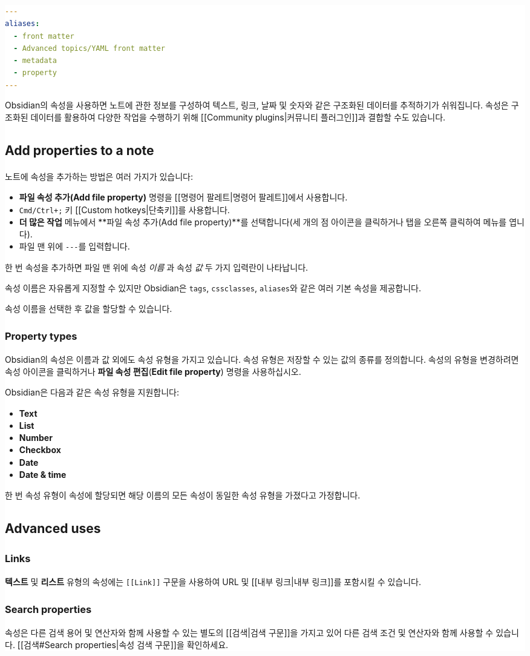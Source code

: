 ```yaml
---
aliases:
  - front matter
  - Advanced topics/YAML front matter
  - metadata
  - property
---
```

Obsidian의 속성을 사용하면 노트에 관한 정보를 구성하여 텍스트, 링크, 날짜 및 숫자와 같은 구조화된 데이터를 추적하기가 쉬워집니다. 속성은 구조화된 데이터를 활용하여 다양한 작업을 수행하기 위해 [[Community plugins|커뮤니티 플러그인]]과 결합할 수도 있습니다.

## Add properties to a note

노트에 속성을 추가하는 방법은 여러 가지가 있습니다:

- **파일 속성 추가(Add file property)** 명령을 [[명령어 팔레트|명령어 팔레트]]에서 사용합니다.
- `Cmd/Ctrl+;` 키 [[Custom hotkeys|단축키]]를 사용합니다.
- **더 많은 작업** 메뉴에서 **파일 속성 추가(Add file property)**를 선택합니다(세 개의 점 아이콘을 클릭하거나 탭을 오른쪽 클릭하여 메뉴를 엽니다).
- 파일 맨 위에 `---`를 입력합니다.

한 번 속성을 추가하면 파일 맨 위에 속성 _이름_ 과 속성 _값_ 두 가지 입력란이 나타납니다.

속성 이름은 자유롭게 지정할 수 있지만 Obsidian은 `tags`, `cssclasses`, `aliases`와 같은 여러 기본 속성을 제공합니다.

속성 이름을 선택한 후 값을 할당할 수 있습니다.

### Property types

Obsidian의 속성은 이름과 값 외에도 속성 유형을 가지고 있습니다. 속성 유형은 저장할 수 있는 값의 종류를 정의합니다. 속성의 유형을 변경하려면 속성 아이콘을 클릭하거나 **파일 속성 편집**(**Edit file property**) 명령을 사용하십시오.

Obsidian은 다음과 같은 속성 유형을 지원합니다:

- **Text**
- **List**
- **Number**
- **Checkbox**
- **Date**
- **Date & time**

한 번 속성 유형이 속성에 할당되면 해당 이름의 모든 속성이 동일한 속성 유형을 가졌다고 가정합니다.

## Advanced uses

### Links

**텍스트** 및 **리스트** 유형의 속성에는 `[[Link]]` 구문을 사용하여 URL 및 [[내부 링크|내부 링크]]를 포함시킬 수 있습니다.

### Search properties

속성은 다른 검색 용어 및 연산자와 함께 사용할 수 있는 별도의 [[검색|검색 구문]]을 가지고 있어 다른 검색 조건 및 연산자와 함께 사용할 수 있습니다. [[검색#Search properties|속성 검색 구문]]을 확인하세요.
